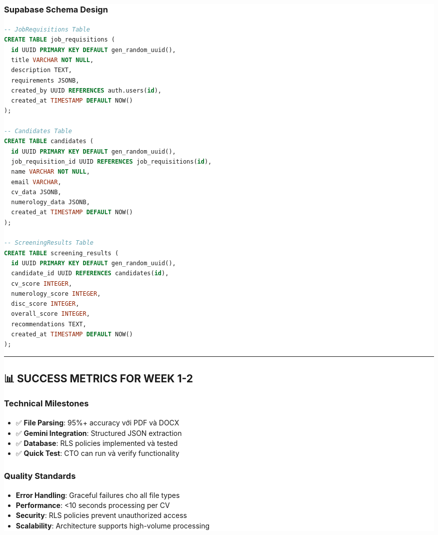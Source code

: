 ### **Supabase Schema Design**
```sql
-- JobRequisitions Table
CREATE TABLE job_requisitions (
  id UUID PRIMARY KEY DEFAULT gen_random_uuid(),
  title VARCHAR NOT NULL,
  description TEXT,
  requirements JSONB,
  created_by UUID REFERENCES auth.users(id),
  created_at TIMESTAMP DEFAULT NOW()
);

-- Candidates Table  
CREATE TABLE candidates (
  id UUID PRIMARY KEY DEFAULT gen_random_uuid(),
  job_requisition_id UUID REFERENCES job_requisitions(id),
  name VARCHAR NOT NULL,
  email VARCHAR,
  cv_data JSONB,
  numerology_data JSONB,
  created_at TIMESTAMP DEFAULT NOW()
);

-- ScreeningResults Table
CREATE TABLE screening_results (
  id UUID PRIMARY KEY DEFAULT gen_random_uuid(),
  candidate_id UUID REFERENCES candidates(id),
  cv_score INTEGER,
  numerology_score INTEGER,
  disc_score INTEGER,
  overall_score INTEGER,
  recommendations TEXT,
  created_at TIMESTAMP DEFAULT NOW()
);
```

---

## 📊 SUCCESS METRICS FOR WEEK 1-2

### **Technical Milestones**
- ✅ **File Parsing**: 95%+ accuracy với PDF và DOCX
- ✅ **Gemini Integration**: Structured JSON extraction
- ✅ **Database**: RLS policies implemented và tested
- ✅ **Quick Test**: CTO can run và verify functionality

### **Quality Standards**
- **Error Handling**: Graceful failures cho all file types
- **Performance**: <10 seconds processing per CV
- **Security**: RLS policies prevent unauthorized access
- **Scalability**: Architecture supports high-volume processing
